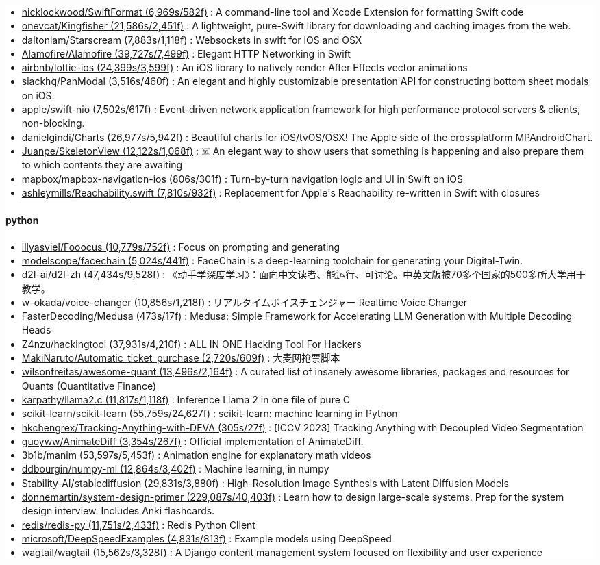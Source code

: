 * [nicklockwood/SwiftFormat (6,969s/582f)](https://github.com/nicklockwood/SwiftFormat) : A command-line tool and Xcode Extension for formatting Swift code
* [onevcat/Kingfisher (21,586s/2,451f)](https://github.com/onevcat/Kingfisher) : A lightweight, pure-Swift library for downloading and caching images from the web.
* [daltoniam/Starscream (7,883s/1,118f)](https://github.com/daltoniam/Starscream) : Websockets in swift for iOS and OSX
* [Alamofire/Alamofire (39,727s/7,499f)](https://github.com/Alamofire/Alamofire) : Elegant HTTP Networking in Swift
* [airbnb/lottie-ios (24,399s/3,599f)](https://github.com/airbnb/lottie-ios) : An iOS library to natively render After Effects vector animations
* [slackhq/PanModal (3,516s/460f)](https://github.com/slackhq/PanModal) : An elegant and highly customizable presentation API for constructing bottom sheet modals on iOS.
* [apple/swift-nio (7,502s/617f)](https://github.com/apple/swift-nio) : Event-driven network application framework for high performance protocol servers & clients, non-blocking.
* [danielgindi/Charts (26,977s/5,942f)](https://github.com/danielgindi/Charts) : Beautiful charts for iOS/tvOS/OSX! The Apple side of the crossplatform MPAndroidChart.
* [Juanpe/SkeletonView (12,122s/1,068f)](https://github.com/Juanpe/SkeletonView) : ☠️ An elegant way to show users that something is happening and also prepare them to which contents they are awaiting
* [mapbox/mapbox-navigation-ios (806s/301f)](https://github.com/mapbox/mapbox-navigation-ios) : Turn-by-turn navigation logic and UI in Swift on iOS
* [ashleymills/Reachability.swift (7,810s/932f)](https://github.com/ashleymills/Reachability.swift) : Replacement for Apple's Reachability re-written in Swift with closures

#### python
* [lllyasviel/Fooocus (10,779s/752f)](https://github.com/lllyasviel/Fooocus) : Focus on prompting and generating
* [modelscope/facechain (5,024s/441f)](https://github.com/modelscope/facechain) : FaceChain is a deep-learning toolchain for generating your Digital-Twin.
* [d2l-ai/d2l-zh (47,434s/9,528f)](https://github.com/d2l-ai/d2l-zh) : 《动手学深度学习》：面向中文读者、能运行、可讨论。中英文版被70多个国家的500多所大学用于教学。
* [w-okada/voice-changer (10,856s/1,218f)](https://github.com/w-okada/voice-changer) : リアルタイムボイスチェンジャー Realtime Voice Changer
* [FasterDecoding/Medusa (473s/17f)](https://github.com/FasterDecoding/Medusa) : Medusa: Simple Framework for Accelerating LLM Generation with Multiple Decoding Heads
* [Z4nzu/hackingtool (37,931s/4,210f)](https://github.com/Z4nzu/hackingtool) : ALL IN ONE Hacking Tool For Hackers
* [MakiNaruto/Automatic_ticket_purchase (2,720s/609f)](https://github.com/MakiNaruto/Automatic_ticket_purchase) : 大麦网抢票脚本
* [wilsonfreitas/awesome-quant (13,496s/2,164f)](https://github.com/wilsonfreitas/awesome-quant) : A curated list of insanely awesome libraries, packages and resources for Quants (Quantitative Finance)
* [karpathy/llama2.c (11,817s/1,118f)](https://github.com/karpathy/llama2.c) : Inference Llama 2 in one file of pure C
* [scikit-learn/scikit-learn (55,759s/24,627f)](https://github.com/scikit-learn/scikit-learn) : scikit-learn: machine learning in Python
* [hkchengrex/Tracking-Anything-with-DEVA (305s/27f)](https://github.com/hkchengrex/Tracking-Anything-with-DEVA) : [ICCV 2023] Tracking Anything with Decoupled Video Segmentation
* [guoyww/AnimateDiff (3,354s/267f)](https://github.com/guoyww/AnimateDiff) : Official implementation of AnimateDiff.
* [3b1b/manim (53,597s/5,453f)](https://github.com/3b1b/manim) : Animation engine for explanatory math videos
* [ddbourgin/numpy-ml (12,864s/3,402f)](https://github.com/ddbourgin/numpy-ml) : Machine learning, in numpy
* [Stability-AI/stablediffusion (29,831s/3,880f)](https://github.com/Stability-AI/stablediffusion) : High-Resolution Image Synthesis with Latent Diffusion Models
* [donnemartin/system-design-primer (229,087s/40,403f)](https://github.com/donnemartin/system-design-primer) : Learn how to design large-scale systems. Prep for the system design interview. Includes Anki flashcards.
* [redis/redis-py (11,751s/2,433f)](https://github.com/redis/redis-py) : Redis Python Client
* [microsoft/DeepSpeedExamples (4,831s/813f)](https://github.com/microsoft/DeepSpeedExamples) : Example models using DeepSpeed
* [wagtail/wagtail (15,562s/3,328f)](https://github.com/wagtail/wagtail) : A Django content management system focused on flexibility and user experience